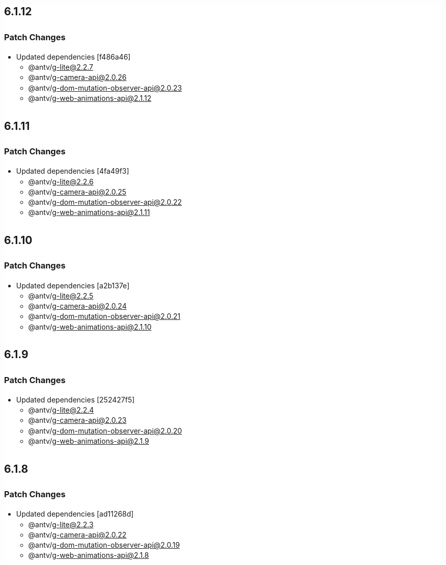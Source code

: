 ## 6.1.12

### Patch Changes

- Updated dependencies [f486a46]
    - @antv/g-lite@2.2.7
    - @antv/g-camera-api@2.0.26
    - @antv/g-dom-mutation-observer-api@2.0.23
    - @antv/g-web-animations-api@2.1.12

## 6.1.11

### Patch Changes

- Updated dependencies [4fa49f3]
    - @antv/g-lite@2.2.6
    - @antv/g-camera-api@2.0.25
    - @antv/g-dom-mutation-observer-api@2.0.22
    - @antv/g-web-animations-api@2.1.11

## 6.1.10

### Patch Changes

- Updated dependencies [a2b137e]
    - @antv/g-lite@2.2.5
    - @antv/g-camera-api@2.0.24
    - @antv/g-dom-mutation-observer-api@2.0.21
    - @antv/g-web-animations-api@2.1.10

## 6.1.9

### Patch Changes

- Updated dependencies [252427f5]
    - @antv/g-lite@2.2.4
    - @antv/g-camera-api@2.0.23
    - @antv/g-dom-mutation-observer-api@2.0.20
    - @antv/g-web-animations-api@2.1.9

## 6.1.8

### Patch Changes

- Updated dependencies [ad11268d]
    - @antv/g-lite@2.2.3
    - @antv/g-camera-api@2.0.22
    - @antv/g-dom-mutation-observer-api@2.0.19
    - @antv/g-web-animations-api@2.1.8
